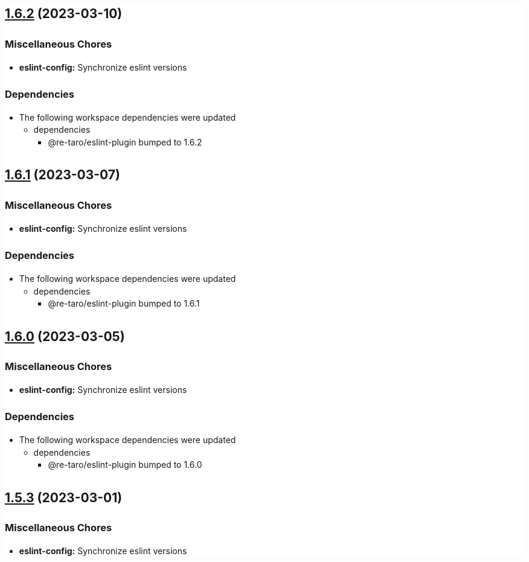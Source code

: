 ## [1.6.2](https://github.com/re-taro/eslint/compare/eslint-config-v1.6.1...eslint-config-v1.6.2) (2023-03-10)


### Miscellaneous Chores

* **eslint-config:** Synchronize eslint versions


### Dependencies

* The following workspace dependencies were updated
  * dependencies
    * @re-taro/eslint-plugin bumped to 1.6.2

## [1.6.1](https://github.com/re-taro/eslint/compare/eslint-config-v1.6.0...eslint-config-v1.6.1) (2023-03-07)


### Miscellaneous Chores

* **eslint-config:** Synchronize eslint versions


### Dependencies

* The following workspace dependencies were updated
  * dependencies
    * @re-taro/eslint-plugin bumped to 1.6.1

## [1.6.0](https://github.com/re-taro/eslint/compare/eslint-config-v1.5.3...eslint-config-v1.6.0) (2023-03-05)


### Miscellaneous Chores

* **eslint-config:** Synchronize eslint versions


### Dependencies

* The following workspace dependencies were updated
  * dependencies
    * @re-taro/eslint-plugin bumped to 1.6.0

## [1.5.3](https://github.com/re-taro/eslint/compare/eslint-config-v1.5.2...eslint-config-v1.5.3) (2023-03-01)


### Miscellaneous Chores

* **eslint-config:** Synchronize eslint versions
